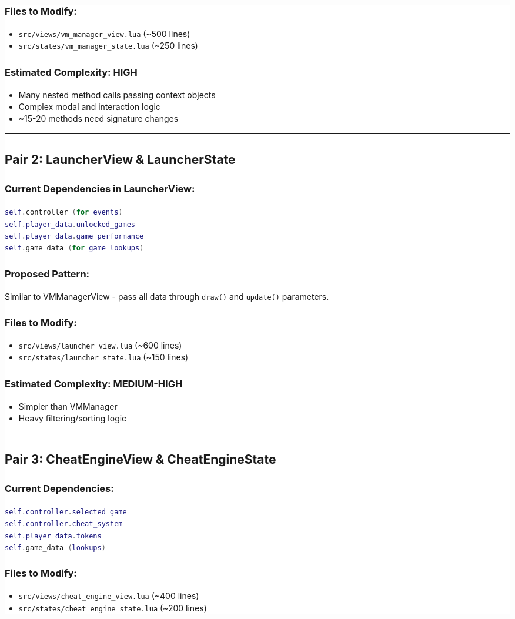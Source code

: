 ```lua
```

### Files to Modify:
- `src/views/vm_manager_view.lua` (~500 lines)
- `src/states/vm_manager_state.lua` (~250 lines)

### Estimated Complexity: **HIGH**
- Many nested method calls passing context objects
- Complex modal and interaction logic
- ~15-20 methods need signature changes

---

## Pair 2: LauncherView & LauncherState

### Current Dependencies in LauncherView:
```lua
self.controller (for events)
self.player_data.unlocked_games
self.player_data.game_performance
self.game_data (for game lookups)
```

### Proposed Pattern:
Similar to VMManagerView - pass all data through `draw()` and `update()` parameters.

### Files to Modify:
- `src/views/launcher_view.lua` (~600 lines)
- `src/states/launcher_state.lua` (~150 lines)

### Estimated Complexity: **MEDIUM-HIGH**
- Simpler than VMManager
- Heavy filtering/sorting logic

---

## Pair 3: CheatEngineView & CheatEngineState

### Current Dependencies:
```lua
self.controller.selected_game
self.controller.cheat_system
self.player_data.tokens
self.game_data (lookups)
```

### Files to Modify:
- `src/views/cheat_engine_view.lua` (~400 lines)
- `src/states/cheat_engine_state.lua` (~200 lines)
